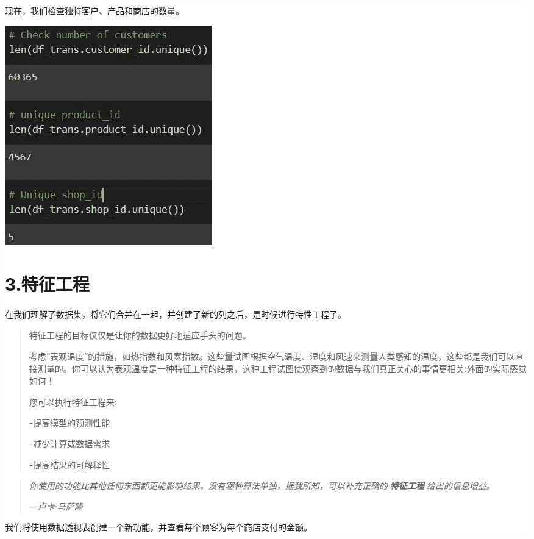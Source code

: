 现在，我们检查独特客户、产品和商店的数量。

![](img/bed19f681d9bebf9641688e76bb8f5ba.png)

# 3.特征工程

在我们理解了数据集，将它们合并在一起，并创建了新的列之后，是时候进行特性工程了。

> 特征工程的目标仅仅是让你的数据更好地适应手头的问题。
> 
> 考虑“表观温度”的措施，如热指数和风寒指数。这些量试图根据空气温度、湿度和风速来测量人类感知的温度，这些都是我们可以直接测量的。你可以认为表观温度是一种特征工程的结果，这种工程试图使观察到的数据与我们真正关心的事情更相关:外面的实际感觉如何！
> 
> 您可以执行特征工程来:
> 
> -提高模型的预测性能
> 
> -减少计算或数据需求
> 
> -提高结果的可解释性

> *你使用的功能比其他任何东西都更能影响结果。没有哪种算法单独，据我所知，可以补充正确的* ***特征工程*** *给出的信息增益。*
> 
> *—卢卡·马萨隆*

我们将使用数据透视表创建一个新功能，并查看每个顾客为每个商店支付的金额。
